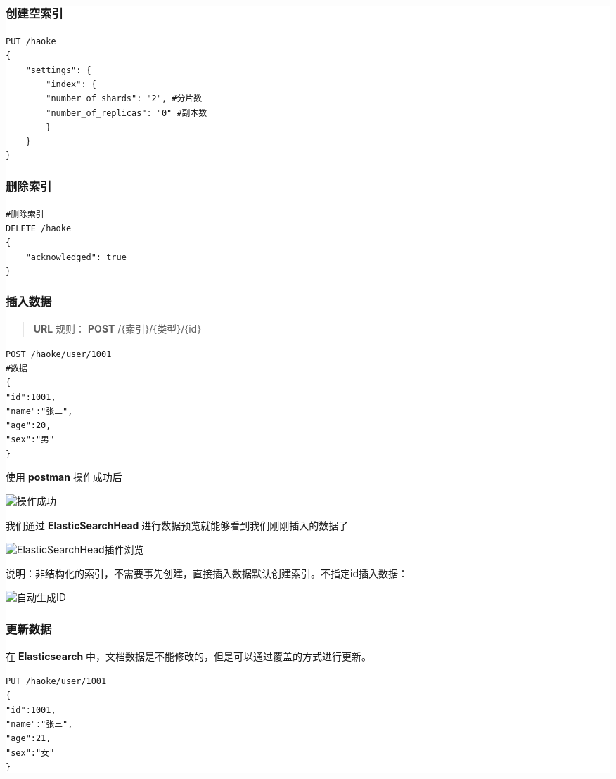 ### 创建空索引

    PUT /haoke
    {
        "settings": {
            "index": {
            "number_of_shards": "2", #分片数
            "number_of_replicas": "0" #副本数
            }
        }
    }


### 删除索引

    #删除索引
    DELETE /haoke
    {
    	"acknowledged": true
    }


### 插入数据

> **URL** 规则： **POST** /{索引}/{类型}/{id}

    POST /haoke/user/1001
    #数据
    {
    "id":1001,
    "name":"张三",
    "age":20,
    "sex":"男"
    }


使用 **postman** 操作成功后

![操作成功](http://image.moguit.cn/988b16134db444148f4473bc2821c480)

我们通过 **ElasticSearchHead** 进行数据预览就能够看到我们刚刚插入的数据了

![ElasticSearchHead插件浏览](http://image.moguit.cn/bd43ce7c75dc4ca786c2fc8b43570633)

说明：非结构化的索引，不需要事先创建，直接插入数据默认创建索引。不指定id插入数据：

![自动生成ID](http://image.moguit.cn/8eacb27d865145d4a4ef743b8540b3ff)

### 更新数据

在 **Elasticsearch** 中，文档数据是不能修改的，但是可以通过覆盖的方式进行更新。

    PUT /haoke/user/1001
    {
    "id":1001,
    "name":"张三",
    "age":21,
    "sex":"女"
    }
